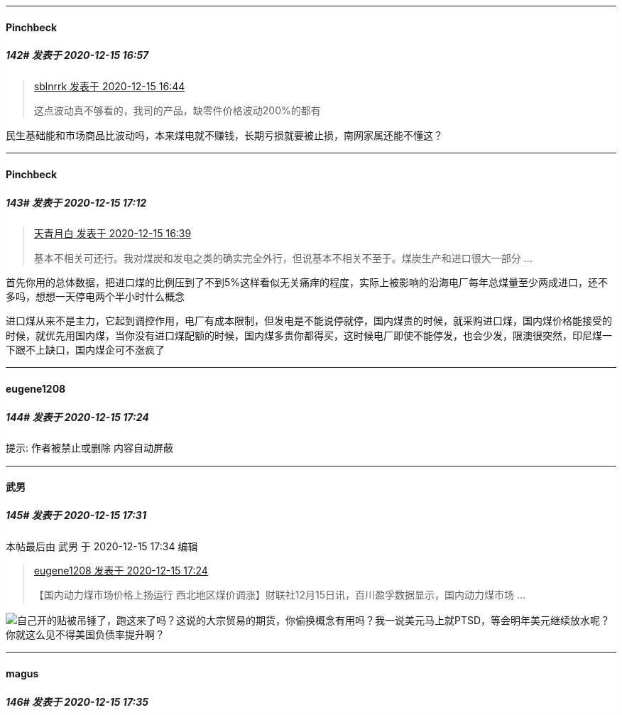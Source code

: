 
-----

####  Pinchbeck  
##### 142#       发表于 2020-12-15 16:57


<blockquote><a href="httphttps://bbs.saraba1st.com/2b/forum.php?mod=redirect&amp;goto=findpost&amp;pid=49729525&amp;ptid=1977661" target="_blank">sblnrrk 发表于 2020-12-15 16:44</a>

这点波动真不够看的，我司的产品，缺零件价格波动200%的都有</blockquote>
民生基础能和市场商品比波动吗，本来煤电就不赚钱，长期亏损就要被止损，南网家属还能不懂这？


-----

####  Pinchbeck  
##### 143#       发表于 2020-12-15 17:12


<blockquote><a href="httphttps://bbs.saraba1st.com/2b/forum.php?mod=redirect&amp;goto=findpost&amp;pid=49729469&amp;ptid=1977661" target="_blank">天青月白 发表于 2020-12-15 16:39</a>

基本不相关可还行。我对煤炭和发电之类的确实完全外行，但说基本不相关不至于。煤炭生产和进口很大一部分 ...</blockquote>
首先你用的总体数据，把进口煤的比例压到了不到5%这样看似无关痛痒的程度，实际上被影响的沿海电厂每年总煤量至少两成进口，还不多吗，想想一天停电两个半小时什么概念


进口煤从来不是主力，它起到调控作用，电厂有成本限制，但发电是不能说停就停，国内煤贵的时候，就采购进口煤，国内煤价格能接受的时候，就优先用国内煤，当你没有进口煤配额的时候，国内煤多贵你都得买，这时候电厂即使不能停发，也会少发，限澳很突然，印尼煤一下跟不上缺口，国内煤企可不涨疯了


-----

####  eugene1208  
##### 144#       发表于 2020-12-15 17:24

提示: 作者被禁止或删除 内容自动屏蔽


-----

####  武男  
##### 145#       发表于 2020-12-15 17:31


 本帖最后由 武男 于 2020-12-15 17:34 编辑 
<blockquote><a href="httphttps://bbs.saraba1st.com/2b/forum.php?mod=redirect&amp;goto=findpost&amp;pid=49730103&amp;ptid=1977661" target="_blank">eugene1208 发表于 2020-12-15 17:24</a>

【国内动力煤市场价格上扬运行 西北地区煤价调涨】财联社12月15日讯，百川盈孚数据显示，国内动力煤市场 ...</blockquote>
<img src="https://static.saraba1st.com/image/smiley/face2017/067.png" referrerpolicy="no-referrer">自己开的贴被吊锤了，跑这来了吗？这说的大宗贸易的期货，你偷换概念有用吗？我一说美元马上就PTSD，等会明年美元继续放水呢？你就这么见不得美国负债率提升啊？


-----

####  magus  
##### 146#       发表于 2020-12-15 17:35
